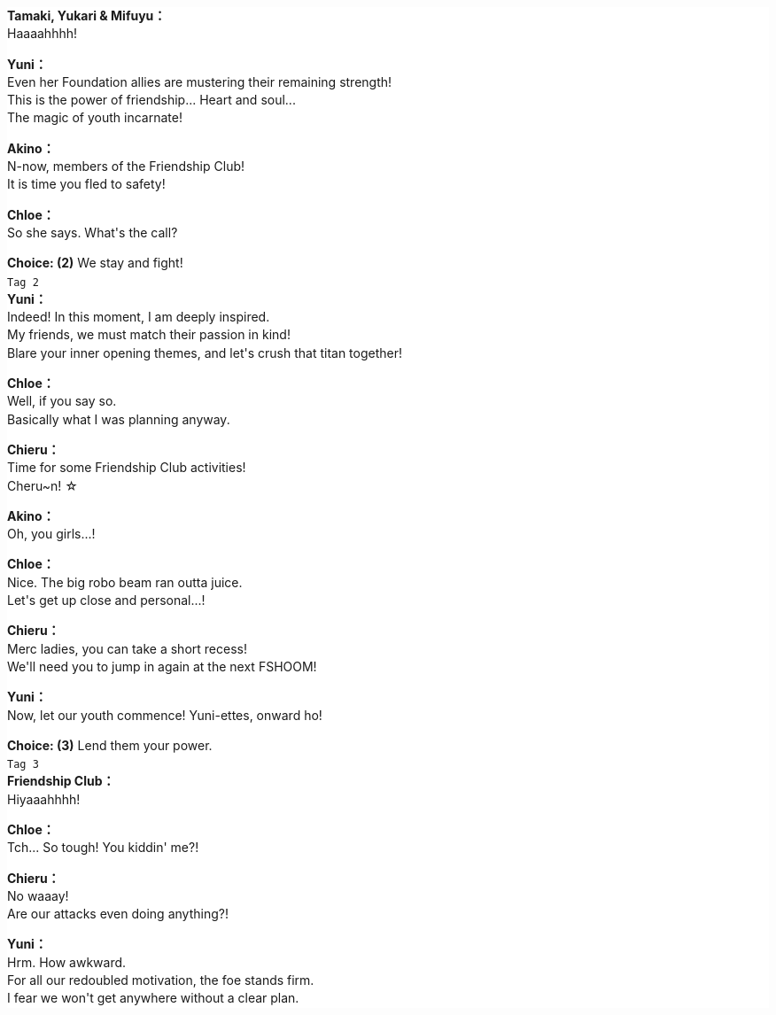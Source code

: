   
**Tamaki, Yukari & Mifuyu：**  
Haaaahhhh!  
  
**Yuni：**  
Even her Foundation allies are mustering their remaining strength!  
This is the power of friendship... Heart and soul...  
The magic of youth incarnate!  
  
**Akino：**  
N-now, members of the Friendship Club!  
It is time you fled to safety!  
  
**Chloe：**  
So she says. What's the call?  
  
**Choice: (2)**  We stay and fight!  
`Tag 2`  
**Yuni：**  
Indeed! In this moment, I am deeply inspired.  
My friends, we must match their passion in kind!  
Blare your inner opening themes, and let's crush that titan together!  
  
**Chloe：**  
Well, if you say so.  
Basically what I was planning anyway.  
  
**Chieru：**  
Time for some Friendship Club activities!  
 Cheru~n! ☆  
  
**Akino：**  
Oh, you girls...!  
  
**Chloe：**  
Nice. The big robo beam ran outta juice.  
Let's get up close and personal...!  
  
**Chieru：**  
Merc ladies, you can take a short recess!  
We'll need you to jump in again at the next FSHOOM!  
  
**Yuni：**  
Now, let our youth commence! Yuni-ettes, onward ho!  
  
**Choice: (3)**  Lend them your power.  
`Tag 3`  
**Friendship Club：**  
Hiyaaahhhh!  
  
**Chloe：**  
Tch... So tough! You kiddin' me?!  
  
**Chieru：**  
No waaay!  
Are our attacks even doing anything?!  
  
**Yuni：**  
Hrm. How awkward.  
For all our redoubled motivation, the foe stands firm.  
I fear we won't get anywhere without a clear plan.  
  
